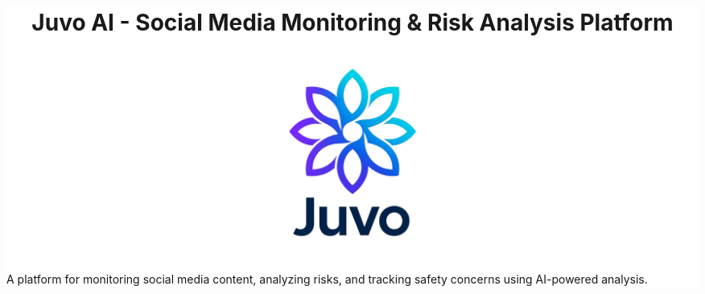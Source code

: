 <center>
  <h1>Juvo AI - Social Media Monitoring & Risk Analysis Platform</h1>

  <img src="frontend/public/icon_text.png" width="250">
</center>

A platform for monitoring social media content, analyzing risks, and tracking safety concerns using AI-powered analysis.

